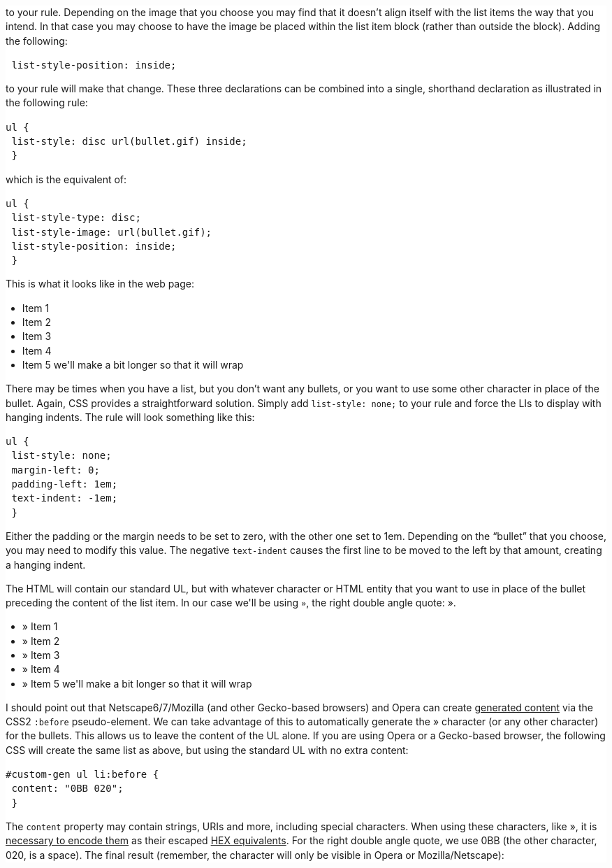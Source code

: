 <p>to your rule. Depending on the image that you choose you may find that it doesn’t align itself with the list items the way that you intend. In that case you may choose to have the image be placed within the list item block (rather than outside the block). Adding the following: </p>
<pre> list-style-position: inside;<br /></pre>
<p>
<p>to your rule will make that change. These three declarations can be combined into a single, shorthand declaration as illustrated in the following rule: </p>
<pre>ul {<br /> list-style: disc url(bullet.gif) inside;<br /> }<br /></pre>
<p>
<p>which is the equivalent of: </p>
<pre>ul {<br /> list-style-type: disc;<br /> list-style-image: url(bullet.gif);<br /> list-style-position: inside;<br /> }<br /></pre>
<p>
<p>This is what it looks like in the web page: </p>
<div id="bullet-inside">
<ul>
<li>Item 1</li>
<li>Item 2</li>
<li>Item 3</li>
<li>Item 4</li>
<li>Item 5 we'll make a bit longer so that it will wrap </li>
</ul>
</div>
<p>There may be times when you have a list, but you don’t want any bullets, or you want to use some other character in place of the bullet. Again, CSS provides a straightforward solution. Simply add <code>list-style: none;</code> to your rule and force the LIs to display with hanging indents. The rule will look something like this: </p>
<pre>ul {<br /> list-style: none;<br /> margin-left: 0;<br /> padding-left: 1em;<br /> text-indent: -1em;<br /> }<br /></pre>
<p>
<p>Either the padding or the margin needs to be set to zero, with the other one set to 1em. Depending on the “bullet” that you choose, you may need to modify this value. The negative <code>text-indent</code> causes the first line to be moved to the left by that amount, creating a hanging indent. </p>
<p>The HTML will contain our standard UL, but with whatever character or HTML entity that you want to use in place of the bullet preceding the content of the list item. In our case we'll be using <code>&#187;</code>, the right double angle quote: ».</p>
<div id="custom">
<ul>
<li>» Item 1</li>
<li>» Item 2</li>
<li>» Item 3</li>
<li>» Item 4</li>
<li>» Item 5 we'll make a bit longer so that it will wrap </li>
</ul>
</div>
<p>
<p>I should point out that Netscape6/7/Mozilla (and other Gecko-based browsers) and Opera can create <a title="Read more about generated content at w3.org" href="http://www.w3.org/TR/REC-CSS2/generate.html" target="_blank">generated content</a> via the CSS2 <code>:before</code> pseudo-element. We can take advantage of this to automatically generate the » character (or any other character) for the bullets. This allows us to leave the content of the UL alone. If you are using Opera or a Gecko-based browser, the following CSS will create the same list as above, but using the standard UL with no extra content: </p>
<pre>#custom-gen ul li:before {<br /> content: "0BB 020";<br /> }<br /></pre>
<p>
<p>The <code>content</code> property may contain strings, URIs and more, including special characters. When using these characters, like », it is <a title="Read more at w3.org" href="http://www.w3.org/TR/REC-CSS2/syndata.html#escaped-characters" target="_blank">necessary to encode them</a> as their escaped <a title="hex and html# codes for ascii characters" href="http://www.ascii.cl/htmlcodes.htm" target="_blank">HEX equivalents</a>. For the right double angle quote, we use 0BB (the other character, 020, is a space). The final result (remember, the character will only be visible in Opera or Mozilla/Netscape): </p>
<div id="custom-gen">